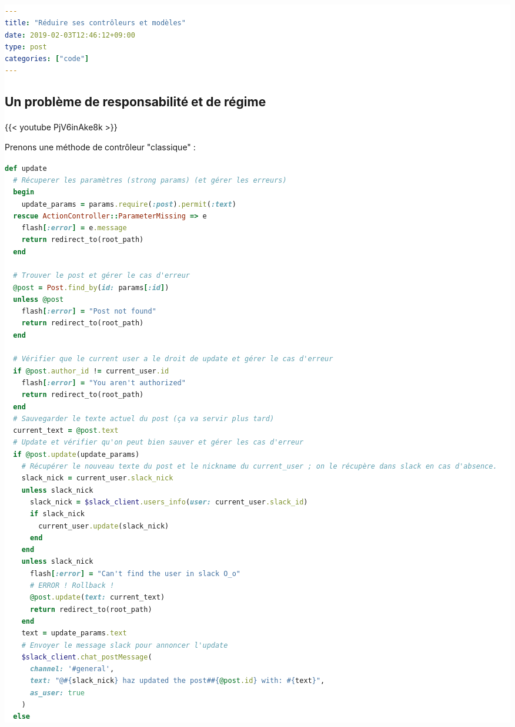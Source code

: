 ```yaml
---
title: "Réduire ses contrôleurs et modèles"
date: 2019-02-03T12:46:12+09:00
type: post
categories: ["code"]
---
```


## Un problème de responsabilité et de régime

{{< youtube PjV6inAke8k >}}

Prenons une méthode de contrôleur "classique" :

```ruby
def update
  # Récuperer les paramètres (strong params) (et gérer les erreurs)
  begin
    update_params = params.require(:post).permit(:text)
  rescue ActionController::ParameterMissing => e
    flash[:error] = e.message
    return redirect_to(root_path)
  end

  # Trouver le post et gérer le cas d'erreur
  @post = Post.find_by(id: params[:id])
  unless @post
    flash[:error] = "Post not found"
    return redirect_to(root_path)
  end

  # Vérifier que le current user a le droit de update et gérer le cas d'erreur
  if @post.author_id != current_user.id
    flash[:error] = "You aren't authorized"
    return redirect_to(root_path)
  end
  # Sauvegarder le texte actuel du post (ça va servir plus tard)
  current_text = @post.text
  # Update et vérifier qu'on peut bien sauver et gérer les cas d'erreur
  if @post.update(update_params)
    # Récupérer le nouveau texte du post et le nickname du current_user ; on le récupère dans slack en cas d'absence.
    slack_nick = current_user.slack_nick
    unless slack_nick
      slack_nick = $slack_client.users_info(user: current_user.slack_id)
      if slack_nick
        current_user.update(slack_nick)
      end
    end
    unless slack_nick
      flash[:error] = "Can't find the user in slack O_o"
      # ERROR ! Rollback !
      @post.update(text: current_text)
      return redirect_to(root_path)
    end
    text = update_params.text
    # Envoyer le message slack pour annoncer l'update
    $slack_client.chat_postMessage(
      channel: '#general',
      text: "@#{slack_nick} haz updated the post##{@post.id} with: #{text}",
      as_user: true
    )
  else
```